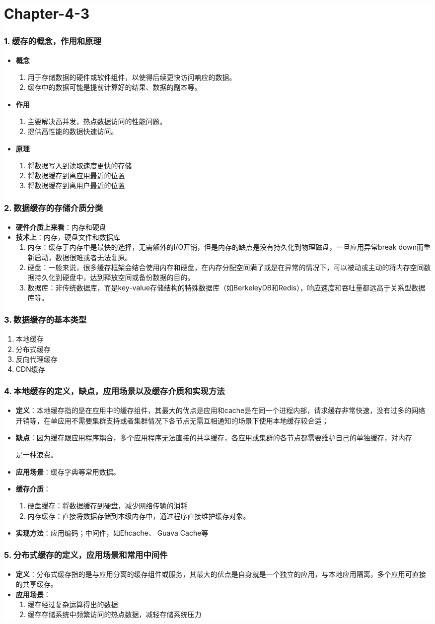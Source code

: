 # Chapter-4-3

### 1. 缓存的概念，作用和原理

- **概念**
  1. 用于存储数据的硬件或软件组件，以使得后续更快访问响应的数据。
  2. 缓存中的数据可能是提前计算好的结果、数据的副本等。

- **作用**
  1. 主要解决高并发，热点数据访问的性能问题。
  2. 提供高性能的数据快速访问。

- **原理**
  1. 将数据写入到读取速度更快的存储
  2. 将数据缓存到离应用最近的位置
  3. 将数据缓存到离用户最近的位置

### 2. 数据缓存的存储介质分类

- **硬件介质上来看**：内存和硬盘
- **技术上**：内存，硬盘文件和数据库
  1. 内存：缓存于内存中是最快的选择，无需额外的I/O开销，但是内存的缺点是没有持久化到物理磁盘，一旦应用异常break down而重新启动，数据很难或者无法复原。
  2. 硬盘：一般来说，很多缓存框架会结合使用内存和硬盘，在内存分配空间满了或是在异常的情况下，可以被动或主动的将内存空间数据持久化到硬盘中，达到释放空间或备份数据的目的。
  3. 数据库：非传统数据库，而是key-value存储结构的特殊数据库（如BerkeleyDB和Redis），响应速度和吞吐量都远高于关系型数据库等。

### 3. 数据缓存的基本类型

1. 本地缓存
2. 分布式缓存
3. 反向代理缓存
4. CDN缓存

### 4. 本地缓存的定义，缺点，应用场景以及缓存介质和实现方法

- **定义**：本地缓存指的是在应用中的缓存组件，其最大的优点是应用和cache是在同一个进程内部，请求缓存非常快速，没有过多的网络开销等，在单应用不需要集群支持或者集群情况下各节点无需互相通知的场景下使用本地缓存较合适；

- **缺点**：因为缓存跟应用程序耦合，多个应用程序无法直接的共享缓存，各应用或集群的各节点都需要维护自己的单独缓存，对内存

  是一种浪费。

- **应用场景**：缓存字典等常用数据。

- **缓存介质**：

  1. 硬盘缓存：将数据缓存到硬盘，减少网络传输的消耗
  2. 内存缓存：直接将数据存储到本级内存中，通过程序直接维护缓存对象。

- **实现方法**：应用编码；中间件，如Ehcache、 Guava Cache等

### 5. 分布式缓存的定义，应用场景和常用中间件

- **定义**：分布式缓存指的是与应用分离的缓存组件或服务，其最大的优点是自身就是一个独立的应用，与本地应用隔离，多个应用可直接的共享缓存。
- **应用场景**：
  1. 缓存经过复杂运算得出的数据
  2. 缓存存储系统中频繁访问的热点数据，减轻存储系统压力
